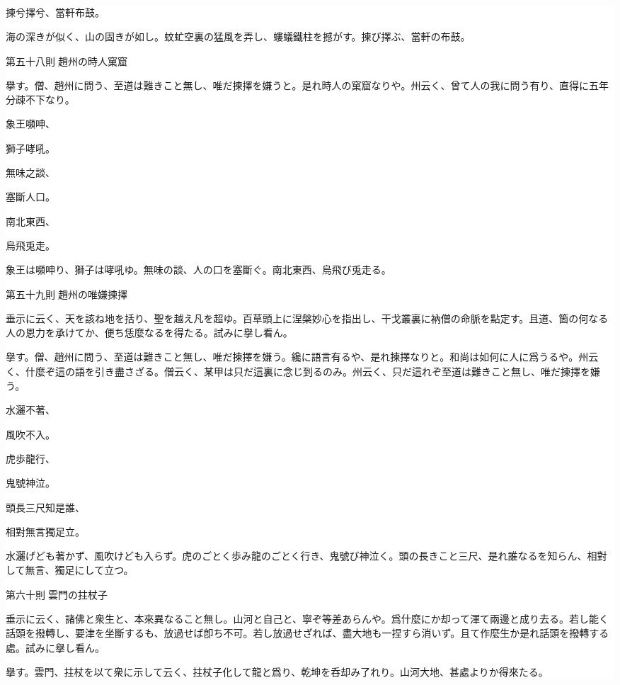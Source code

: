 揀兮擇兮、當軒布鼓。  

  

 海の深きが似く、山の固きが如し。蚊虻空裏の猛風を弄し、螻蟻鐵柱を撼がす。揀び擇ぶ、當軒の布鼓。  

  

第五十八則 趙州の時人窠窟  

 擧す。僧、趙州に問う、至道は難きこと無し、唯だ揀擇を嫌うと。是れ時人の窠窟なりや。州云く、曾て人の我に問う有り、直得に五年分疎不下なり。  

  

象王嚬呻、  

獅子哮吼。  

無味之談、  

塞斷人口。  

南北東西、  

烏飛兎走。  

  

 象王は嚬呻り、獅子は哮吼ゆ。無味の談、人の口を塞斷ぐ。南北東西、烏飛び兎走る。  

  

第五十九則 趙州の唯嫌揀擇  

 垂示に云く、天を該ね地を括り、聖を越え凡を超ゆ。百草頭上に涅槃妙心を指出し、干戈叢裏に衲僧の命脈を點定す。且道、箇の何なる人の恩力を承けてか、便ち恁麼なるを得たる。試みに擧し看ん。  

  

 擧す。僧、趙州に問う、至道は難きこと無し、唯だ揀擇を嫌う。纔に語言有るや、是れ揀擇なりと。和尚は如何に人に爲うるや。州云く、什麼ぞ這の語を引き盡さざる。僧云く、某甲は只だ這裏に念じ到るのみ。州云く、只だ這れぞ至道は難きこと無し、唯だ揀擇を嫌う。  

  

水灑不著、  

風吹不入。  

虎歩龍行、  

鬼號神泣。  

頭長三尺知是誰、  

相對無言獨足立。  

  

 水灑げども著かず、風吹けども入らず。虎のごとく歩み龍のごとく行き、鬼號び神泣く。頭の長きこと三尺、是れ誰なるを知らん、相對して無言、獨足にして立つ。  

  

第六十則 雲門の拄杖子  

 垂示に云く、諸佛と衆生と、本來異なること無し。山河と自己と、寧ぞ等差あらんや。爲什麼にか却って渾て兩邊と成り去る。若し能く話頭を撥轉し、要津を坐斷するも、放過せば卽ち不可。若し放過せざれば、盡大地も一捏すら消いず。且て作麼生か是れ話頭を撥轉する處。試みに擧し看ん。  

  

 擧す。雲門、拄杖を以て衆に示して云く、拄杖子化して龍と爲り、乾坤を呑却み了れり。山河大地、甚處よりか得來たる。  

  